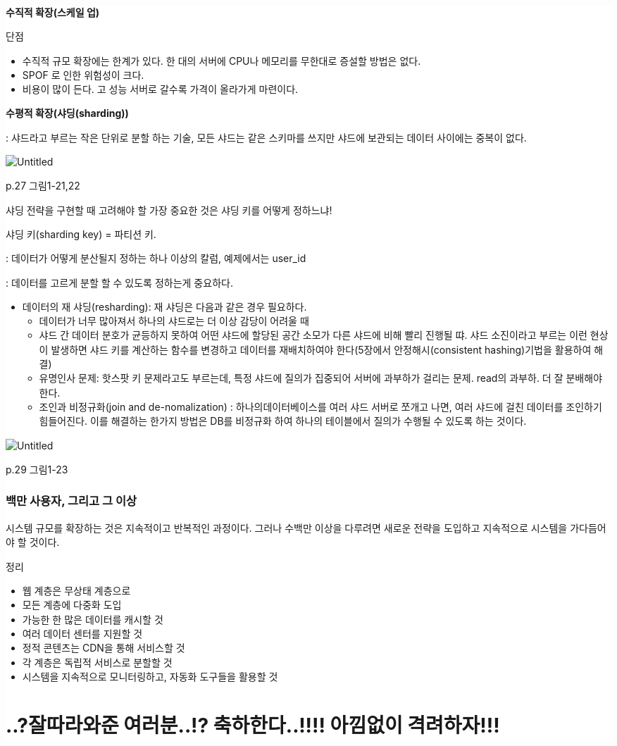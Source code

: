 **수직적 확장(스케일 업)**

단점

- 수직적 규모 확장에는 한계가 있다. 한 대의 서버에 CPU나 메모리를 무한대로 증설할 방법은 없다.
- SPOF 로 인한 위험성이 크다.
- 비용이 많이 든다. 고 성능 서버로 갈수록 가격이 올라가게 마련이다.

**수평적 확장(샤딩(sharding))**

: 샤드라고 부르는 작은 단위로 분할 하는 기술, 모든 샤드는 같은 스키마를 쓰지만 샤드에 보관되는 데이터 사이에는 중복이 없다. 

![Untitled](1%E1%84%8C%E1%85%A1%E1%86%BC%20%E1%84%89%E1%85%A1%E1%84%8B%E1%85%AD%E1%86%BC%205019f/Untitled%2017.png)

p.27 그림1-21,22

샤딩 전략을 구현할 때 고려해야 할 가장 중요한 것은 샤딩 키를 어떻게 정하느냐!

샤딩 키(sharding key) = 파티션 키.

: 데이터가 어떻게 분산될지 정하는 하나 이상의 칼럼, 예제에서는 user_id

: 데이터를 고르게 분할 할 수 있도록 정하는게 중요하다.

- 데이터의 재 샤딩(resharding): 재 샤딩은 다음과 같은 경우 필요하다.
    - 데이터가 너무 많아져서 하나의 샤드로는 더 이상 감당이 어려울 때
    - 샤드 간 데이터 분호가 균등하지 못하여 어떤 샤드에 할당된 공간 소모가 다른 샤드에 비해 빨리 진행될 땨. 샤드 소진이라고 부르는 이런 현상이 발생하면 샤드 키를 계산하는 함수를 변경하고 데이터를 재배치하여야 한다(5장에서 안정해시(consistent hashing)기법을 활용하여 해결)
    - 유명인사 문제: 핫스팟 키 문제라고도 부르는데, 특정 샤드에 질의가 집중되어 서버에 과부하가 걸리는 문제. read의 과부하. 더 잘 분배해야 한다.
    - 조인과 비정규화(join and de-nomalization) : 하나의데이터베이스를 여러 샤드 서버로 쪼개고 나면, 여러 샤드에 걸친 데이터를 조인하기 힘들어진다. 이를 해결하는 한가지 방법은 DB를 비정규화 하여 하나의 테이블에서 질의가 수행될 수 있도록 하는 것이다.

![Untitled](1%E1%84%8C%E1%85%A1%E1%86%BC%20%E1%84%89%E1%85%A1%E1%84%8B%E1%85%AD%E1%86%BC%205019f/Untitled%2018.png)

p.29 그림1-23

### 백만 사용자, 그리고 그 이상

시스템 규모를 확장하는 것은 지속적이고 반복적인 과정이다. 그러나 수백만 이상을 다루려면 새로운 전략을 도입하고 지속적으로 시스템을 가다듬어야 할 것이다. 

정리

- 웹 계층은 무상태 계층으로
- 모든 계층에 다중화 도입
- 가능한 한 많은 데이터를 캐시할 것
- 여러 데이터 센터를 지원할 것
- 정적 콘텐츠는 CDN을 통해 서비스할 것
- 각 계층은 독립적 서비스로 분할할 것
- 시스템을 지속적으로 모니터링하고, 자동화 도구들을 활용할 것

# ..?잘따라와준 여러분..!? 축하한다..!!!! 아낌없이 격려하자!!!
